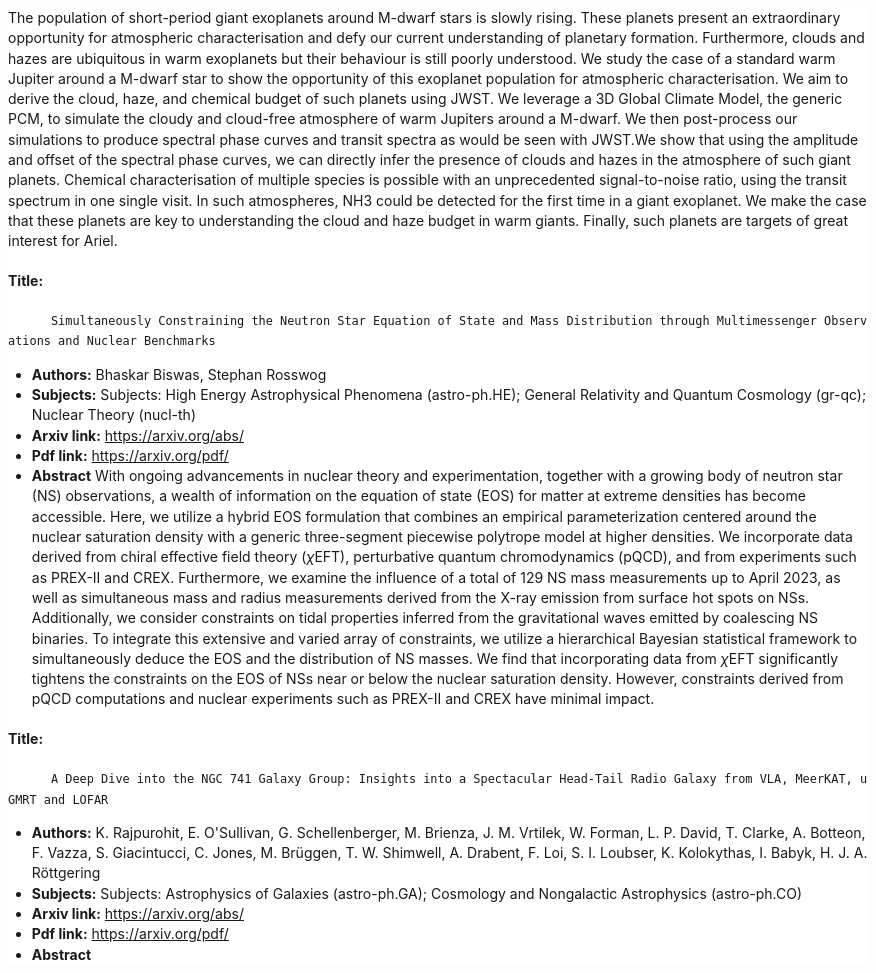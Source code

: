  The population of short-period giant exoplanets around M-dwarf stars is slowly rising. These planets present an extraordinary opportunity for atmospheric characterisation and defy our current understanding of planetary formation. Furthermore, clouds and hazes are ubiquitous in warm exoplanets but their behaviour is still poorly understood. We study the case of a standard warm Jupiter around a M-dwarf star to show the opportunity of this exoplanet population for atmospheric characterisation. We aim to derive the cloud, haze, and chemical budget of such planets using JWST. We leverage a 3D Global Climate Model, the generic PCM, to simulate the cloudy and cloud-free atmosphere of warm Jupiters around a M-dwarf. We then post-process our simulations to produce spectral phase curves and transit spectra as would be seen with JWST.We show that using the amplitude and offset of the spectral phase curves, we can directly infer the presence of clouds and hazes in the atmosphere of such giant planets. Chemical characterisation of multiple species is possible with an unprecedented signal-to-noise ratio, using the transit spectrum in one single visit. In such atmospheres, NH3 could be detected for the first time in a giant exoplanet. We make the case that these planets are key to understanding the cloud and haze budget in warm giants. Finally, such planets are targets of great interest for Ariel.
#### Title:
          Simultaneously Constraining the Neutron Star Equation of State and Mass Distribution through Multimessenger Observations and Nuclear Benchmarks
 - **Authors:** Bhaskar Biswas, Stephan Rosswog
 - **Subjects:** Subjects:
High Energy Astrophysical Phenomena (astro-ph.HE); General Relativity and Quantum Cosmology (gr-qc); Nuclear Theory (nucl-th)
 - **Arxiv link:** https://arxiv.org/abs/
 - **Pdf link:** https://arxiv.org/pdf/
 - **Abstract**
 With ongoing advancements in nuclear theory and experimentation, together with a growing body of neutron star (NS) observations, a wealth of information on the equation of state (EOS) for matter at extreme densities has become accessible. Here, we utilize a hybrid EOS formulation that combines an empirical parameterization centered around the nuclear saturation density with a generic three-segment piecewise polytrope model at higher densities. We incorporate data derived from chiral effective field theory ($\chi$EFT), perturbative quantum chromodynamics (pQCD), and from experiments such as PREX-II and CREX. Furthermore, we examine the influence of a total of 129 NS mass measurements up to April 2023, as well as simultaneous mass and radius measurements derived from the X-ray emission from surface hot spots on NSs. Additionally, we consider constraints on tidal properties inferred from the gravitational waves emitted by coalescing NS binaries. To integrate this extensive and varied array of constraints, we utilize a hierarchical Bayesian statistical framework to simultaneously deduce the EOS and the distribution of NS masses. We find that incorporating data from $\chi$EFT significantly tightens the constraints on the EOS of NSs near or below the nuclear saturation density. However, constraints derived from pQCD computations and nuclear experiments such as PREX-II and CREX have minimal impact.
#### Title:
          A Deep Dive into the NGC 741 Galaxy Group: Insights into a Spectacular Head-Tail Radio Galaxy from VLA, MeerKAT, uGMRT and LOFAR
 - **Authors:** K. Rajpurohit, E. O'Sullivan, G. Schellenberger, M. Brienza, J. M. Vrtilek, W. Forman, L. P. David, T. Clarke, A. Botteon, F. Vazza, S. Giacintucci, C. Jones, M. Brüggen, T. W. Shimwell, A. Drabent, F. Loi, S. I. Loubser, K. Kolokythas, I. Babyk, H. J. A. Röttgering
 - **Subjects:** Subjects:
Astrophysics of Galaxies (astro-ph.GA); Cosmology and Nongalactic Astrophysics (astro-ph.CO)
 - **Arxiv link:** https://arxiv.org/abs/
 - **Pdf link:** https://arxiv.org/pdf/
 - **Abstract**